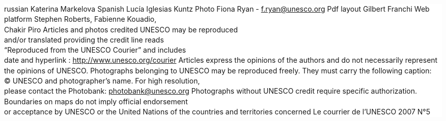 russian 
Katerina Markelova 
Spanish
Lucía Iglesias Kuntz
Photo
Fiona Ryan - f.ryan@unesco.org
Pdf layout
Gilbert Franchi
Web platform
Stephen Roberts, Fabienne Kouadio,  
Chakir Piro
Articles and photos credited UNESCO may be reproduced  
and/or translated providing the credit line reads  
“Reproduced from the UNESCO Courier” and includes  
date and hyperlink : http://www.unesco.org/courier 
Articles express the opinions of the authors and do not necessarily 
represent the opinions of UNESCO. 
Photographs belonging to UNESCO may be reproduced freely. 
They must carry the following caption:  
© UNESCO and photographer’s name. For high resolution,  
please contact the Photobank: photobank@unesco.org 
Photographs without UNESCO credit require specific authorization. 
Boundaries on maps do not imply official endorsement  
or acceptance by UNESCO or the United Nations of the countries 
and territories concerned
Le courrier de l’UNESCO 2007 N°5